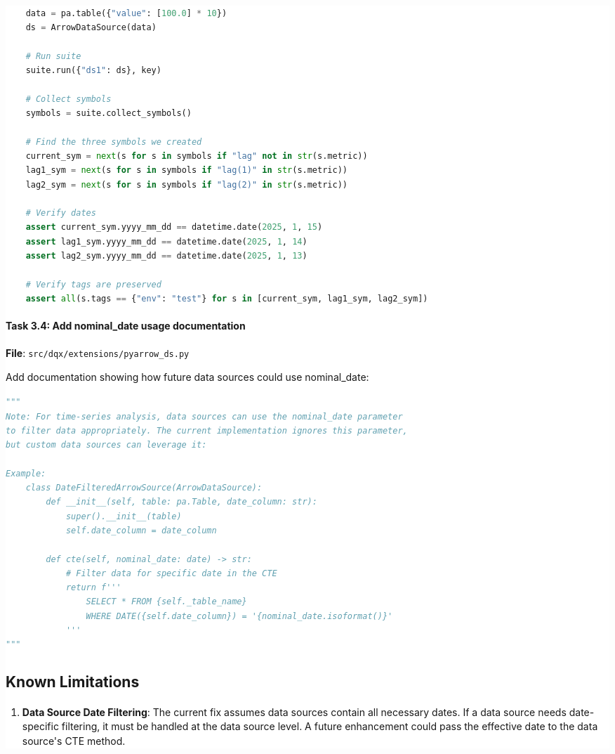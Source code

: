 ```python
    data = pa.table({"value": [100.0] * 10})
    ds = ArrowDataSource(data)

    # Run suite
    suite.run({"ds1": ds}, key)

    # Collect symbols
    symbols = suite.collect_symbols()

    # Find the three symbols we created
    current_sym = next(s for s in symbols if "lag" not in str(s.metric))
    lag1_sym = next(s for s in symbols if "lag(1)" in str(s.metric))
    lag2_sym = next(s for s in symbols if "lag(2)" in str(s.metric))

    # Verify dates
    assert current_sym.yyyy_mm_dd == datetime.date(2025, 1, 15)
    assert lag1_sym.yyyy_mm_dd == datetime.date(2025, 1, 14)
    assert lag2_sym.yyyy_mm_dd == datetime.date(2025, 1, 13)

    # Verify tags are preserved
    assert all(s.tags == {"env": "test"} for s in [current_sym, lag1_sym, lag2_sym])
```

#### Task 3.4: Add nominal_date usage documentation
**File**: `src/dqx/extensions/pyarrow_ds.py`

Add documentation showing how future data sources could use nominal_date:
```python
"""
Note: For time-series analysis, data sources can use the nominal_date parameter
to filter data appropriately. The current implementation ignores this parameter,
but custom data sources can leverage it:

Example:
    class DateFilteredArrowSource(ArrowDataSource):
        def __init__(self, table: pa.Table, date_column: str):
            super().__init__(table)
            self.date_column = date_column

        def cte(self, nominal_date: date) -> str:
            # Filter data for specific date in the CTE
            return f'''
                SELECT * FROM {self._table_name}
                WHERE DATE({self.date_column}) = '{nominal_date.isoformat()}'
            '''
"""
```

## Known Limitations

1. **Data Source Date Filtering**: The current fix assumes data sources contain all necessary dates. If a data source needs date-specific filtering, it must be handled at the data source level. A future enhancement could pass the effective date to the data source's CTE method.
